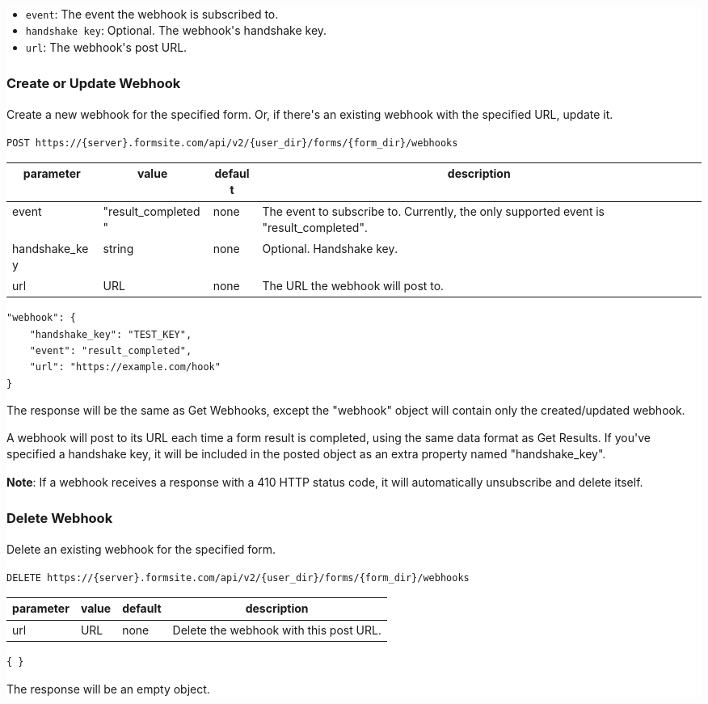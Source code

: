 - `event`: The event the webhook is subscribed to.
- `handshake key`: Optional. The webhook's handshake key.
- `url`: The webhook's post URL.

### Create or Update Webhook

Create a new webhook for the specified form. Or, if there's an existing webhook with the specified URL, update it.

```
POST https://{server}.formsite.com/api/v2/{user_dir}/forms/{form_dir}/webhooks
```

| parameter | value | default | description |
| --- | --- | --- | --- |
| event | "result\_completed" | none | The event to subscribe to. Currently, the only supported event is "result\_completed". |
| handshake\_key | string | none | Optional. Handshake key. |
| url | URL | none | The URL the webhook will post to. |

```
"webhook": {
    "handshake_key": "TEST_KEY",
    "event": "result_completed",
    "url": "https://example.com/hook"
}
```

The response will be the same as Get Webhooks, except the "webhook" object will contain only the created/updated webhook.

A webhook will post to its URL each time a form result is completed, using the same data format as Get Results. If you've specified a handshake key, it will be included in the posted object as an extra property named "handshake\_key".

**Note**: If a webhook receives a response with a 410 HTTP status code, it will automatically unsubscribe and delete itself.

### Delete Webhook

Delete an existing webhook for the specified form.

```
DELETE https://{server}.formsite.com/api/v2/{user_dir}/forms/{form_dir}/webhooks
```

| parameter | value | default | description |
| --- | --- | --- | --- |
| url | URL | none | Delete the webhook with this post URL. |

```
{ }
```

The response will be an empty object.
